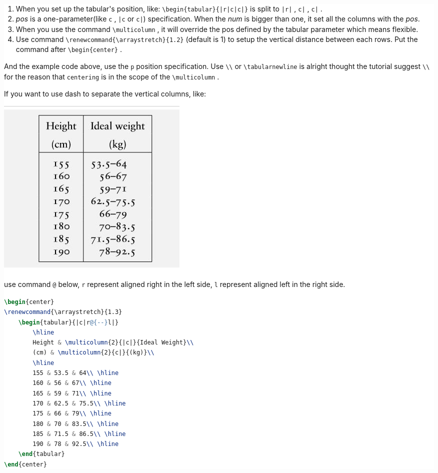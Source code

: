 1. When you set up the tabular's position, like: `\begin{tabular}{|r|c|c|}` is split to `|r|` , `c|` , `c|` .
2. *pos* is a one-parameter(like `c` , `|c` or `c|`) specification. When the *num* is bigger than one, it set all the columns with the *pos*.
3. When you use the command `\multicolumn` , it will override the pos defined by the tabular parameter which means flexible.
4. Use command `\renewcommand{\arraystretch}{1.2}` (default is 1) to setup the vertical distance between each rows. Put the command after `\begin{center}` .

And the example code above, use the `p` position specification. Use `\\` or `\tabularnewline` is alright thought the tutorial suggest `\\` for the reason that `centering` is in the scope of the `\multicolumn` .

If you want to use dash to separate the vertical columns, like:



![pic](pic/LaTexLearning/chapter07/04.jpg)

use command `@` below, `r` represent aligned right in the left side, `l` represent aligned left in the right side.

```latex
\begin{center}
\renewcommand{\arraystretch}{1.3}
    \begin{tabular}{|c|r@{--}l|}
        \hline
        Height & \multicolumn{2}{|c|}{Ideal Weight}\\
        (cm) & \multicolumn{2}{c|}{(kg)}\\
        \hline
        155 & 53.5 & 64\\ \hline
        160 & 56 & 67\\ \hline
        165 & 59 & 71\\ \hline
        170 & 62.5 & 75.5\\ \hline
        175 & 66 & 79\\ \hline
        180 & 70 & 83.5\\ \hline
        185 & 71.5 & 86.5\\ \hline
        190 & 78 & 92.5\\ \hline
    \end{tabular}
\end{center}
```
